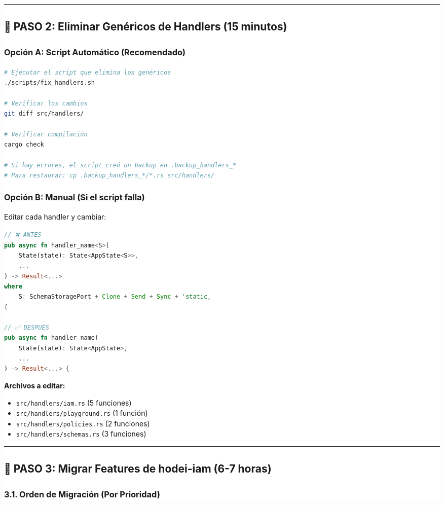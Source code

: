 
---

## 🔧 PASO 2: Eliminar Genéricos de Handlers (15 minutos)

### Opción A: Script Automático (Recomendado)

```bash
# Ejecutar el script que elimina los genéricos
./scripts/fix_handlers.sh

# Verificar los cambios
git diff src/handlers/

# Verificar compilación
cargo check

# Si hay errores, el script creó un backup en .backup_handlers_*
# Para restaurar: cp .backup_handlers_*/*.rs src/handlers/
```

### Opción B: Manual (Si el script falla)

Editar cada handler y cambiar:

```rust
// ❌ ANTES
pub async fn handler_name<S>(
    State(state): State<AppState<S>>,
    ...
) -> Result<...>
where
    S: SchemaStoragePort + Clone + Send + Sync + 'static,
{

// ✅ DESPUÉS
pub async fn handler_name(
    State(state): State<AppState>,
    ...
) -> Result<...> {
```

**Archivos a editar:**
- `src/handlers/iam.rs` (5 funciones)
- `src/handlers/playground.rs` (1 función)
- `src/handlers/policies.rs` (2 funciones)
- `src/handlers/schemas.rs` (3 funciones)

---

## 🎯 PASO 3: Migrar Features de hodei-iam (6-7 horas)

### 3.1. Orden de Migración (Por Prioridad)
